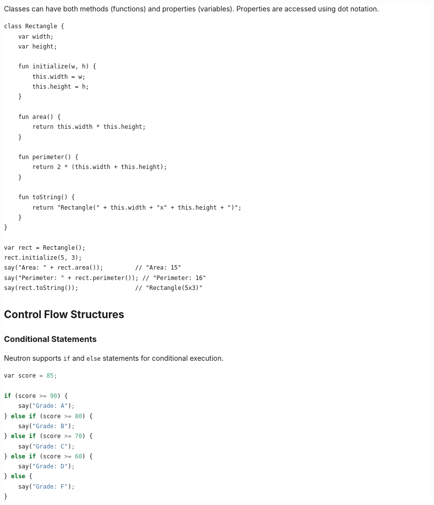 Classes can have both methods (functions) and properties (variables). Properties are accessed using dot notation.

```neutron
class Rectangle {
    var width;
    var height;
    
    fun initialize(w, h) {
        this.width = w;
        this.height = h;
    }
    
    fun area() {
        return this.width * this.height;
    }
    
    fun perimeter() {
        return 2 * (this.width + this.height);
    }
    
    fun toString() {
        return "Rectangle(" + this.width + "x" + this.height + ")";
    }
}

var rect = Rectangle();
rect.initialize(5, 3);
say("Area: " + rect.area());         // "Area: 15"
say("Perimeter: " + rect.perimeter()); // "Perimeter: 16"
say(rect.toString());                // "Rectangle(5x3)"
```

## Control Flow Structures

### Conditional Statements

Neutron supports `if` and `else` statements for conditional execution.

```python
var score = 85;

if (score >= 90) {
    say("Grade: A");
} else if (score >= 80) {
    say("Grade: B");
} else if (score >= 70) {
    say("Grade: C");
} else if (score >= 60) {
    say("Grade: D");
} else {
    say("Grade: F");
}
```
